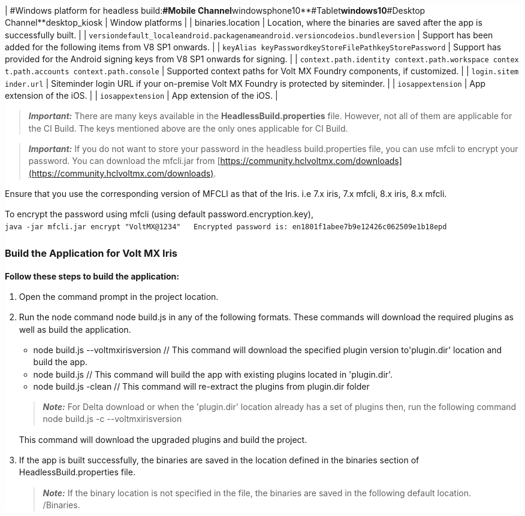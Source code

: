 | #Windows platform for headless build:**#Mobile Channel**windowsphone10**#Tablet**windows10**#Desktop Channel**desktop\_kiosk | Window platforms |
| binaries.location | Location, where the binaries are saved after the app is successfully built. |
| `versiondefault_localeandroid.packagenameandroid.versioncodeios.bundleversion` | Support has been added for the following items from V8 SP1 onwards. |
| `keyAlias keyPasswordkeyStoreFilePathkeyStorePassword` | Support has provided for the Android signing keys from V8 SP1 onwards for signing. |
| `context.path.identity context.path.workspace context.path.accounts context.path.console` | Supported context paths for Volt MX Foundry components, if customized. |
| `login.siteminder.url` | Siteminder login URL if your on-premise Volt MX Foundry is protected by siteminder. |
| `iosappextension` | App extension of the iOS. |
| `iosappextension` | App extension of the iOS. |

> **_Important:_** There are many keys available in the **HeadlessBuild.properties** file. However, not all of them are applicable for the CI Build. The keys mentioned above are the only ones applicable for CI Build.

> **_Important:_** If you do not want to store your password in the headless build.properties file, you can use mfcli to encrypt your password. You can download the mfcli.jar from [https://community.hclvoltmx.com/downloads](https://community.hclvoltmx.com/downloads).  
  
Ensure that you use the corresponding version of MFCLI as that of the Iris. i.e 7.x iris, 7.x mfcli, 8.x iris, 8.x mfcli.  
  
To encrypt the password using mfcli (using default password.encryption.key),  
`java -jar mfcli.jar encrypt "VoltMX@1234"  
Encrypted password is: en1801f1abee7b9e12426c062509e1b18epd`

  

### Build the Application for Volt MX Iris

**Follow these steps to build the application:**

1.  Open the command prompt in the project location.
2.  Run the node command node build.js in any of the following formats. These commands will download the required plugins as well as build the application.
    *   node build.js --voltmxirisversion <version number> // This command will download the specified plugin version to'plugin.dir' location and build the app.
    *   node build.js // This command will build the app with existing plugins located in 'plugin.dir'.
    *   node build.js -clean // This command will re-extract the plugins from plugin.dir folder
    
    > **_Note:_** For Delta download or when the 'plugin.dir' location already has a set of plugins then, run the following command  
    node build.js -c --voltmxirisversion <version number>  
      
    This command will download the upgraded plugins and build the project.
    
3.  If the app is built successfully, the binaries are saved in the location defined in the binaries section of HeadlessBuild.properties file.
    
    > **_Note:_** If the binary location is not specified in the file, the binaries are saved in the following default location.  
    <projectLocation>/Binaries.
    
